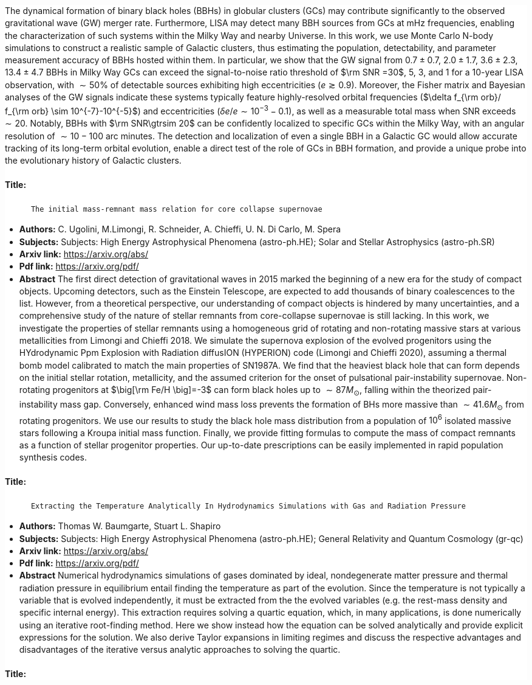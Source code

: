  The dynamical formation of binary black holes (BBHs) in globular clusters (GCs) may contribute significantly to the observed gravitational wave (GW) merger rate. Furthermore, LISA may detect many BBH sources from GCs at mHz frequencies, enabling the characterization of such systems within the Milky Way and nearby Universe. In this work, we use Monte Carlo N-body simulations to construct a realistic sample of Galactic clusters, thus estimating the population, detectability, and parameter measurement accuracy of BBHs hosted within them. In particular, we show that the GW signal from $0.7\pm 0.7$, $2.0\pm 1.7$, $3.6\pm 2.3$, $13.4\pm 4.7$ BBHs in Milky Way GCs can exceed the signal-to-noise ratio threshold of $\rm SNR =30$, 5, 3, and 1 for a 10-year LISA observation, with $\sim 50\%$ of detectable sources exhibiting high eccentricities ($e\gtrsim0.9$). Moreover, the Fisher matrix and Bayesian analyses of the GW signals indicate these systems typically feature highly-resolved orbital frequencies ($\delta f_{\rm orb}/ f_{\rm orb} \sim 10^{-7}-10^{-5}$) and eccentricities ($\delta e/ e \sim 10^{-3}-0.1$), as well as a measurable total mass when SNR exceeds $\sim20$. Notably, BBHs with $\rm SNR\gtrsim 20$ can be confidently localized to specific GCs within the Milky Way, with an angular resolution of $\sim 10-100$ arc minutes. The detection and localization of even a single BBH in a Galactic GC would allow accurate tracking of its long-term orbital evolution, enable a direct test of the role of GCs in BBH formation, and provide a unique probe into the evolutionary history of Galactic clusters.
#### Title:
          The initial mass-remnant mass relation for core collapse supernovae
 - **Authors:** C. Ugolini, M.Limongi, R. Schneider, A. Chieffi, U. N. Di Carlo, M. Spera
 - **Subjects:** Subjects:
High Energy Astrophysical Phenomena (astro-ph.HE); Solar and Stellar Astrophysics (astro-ph.SR)
 - **Arxiv link:** https://arxiv.org/abs/
 - **Pdf link:** https://arxiv.org/pdf/
 - **Abstract**
 The first direct detection of gravitational waves in 2015 marked the beginning of a new era for the study of compact objects. Upcoming detectors, such as the Einstein Telescope, are expected to add thousands of binary coalescences to the list. However, from a theoretical perspective, our understanding of compact objects is hindered by many uncertainties, and a comprehensive study of the nature of stellar remnants from core-collapse supernovae is still lacking. In this work, we investigate the properties of stellar remnants using a homogeneous grid of rotating and non-rotating massive stars at various metallicities from Limongi and Chieffi 2018. We simulate the supernova explosion of the evolved progenitors using the HYdrodynamic Ppm Explosion with Radiation diffusION (HYPERION) code (Limongi and Chieffi 2020), assuming a thermal bomb model calibrated to match the main properties of SN1987A. We find that the heaviest black hole that can form depends on the initial stellar rotation, metallicity, and the assumed criterion for the onset of pulsational pair-instability supernovae. Non-rotating progenitors at $\big[\rm Fe/H \big]=-3$ can form black holes up to $\sim 87 M_\odot$, falling within the theorized pair-instability mass gap. Conversely, enhanced wind mass loss prevents the formation of BHs more massive than $\sim 41.6 M_\odot$ from rotating progenitors. We use our results to study the black hole mass distribution from a population of $10^6$ isolated massive stars following a Kroupa initial mass function. Finally, we provide fitting formulas to compute the mass of compact remnants as a function of stellar progenitor properties. Our up-to-date prescriptions can be easily implemented in rapid population synthesis codes.
#### Title:
          Extracting the Temperature Analytically In Hydrodynamics Simulations with Gas and Radiation Pressure
 - **Authors:** Thomas W. Baumgarte, Stuart L. Shapiro
 - **Subjects:** Subjects:
High Energy Astrophysical Phenomena (astro-ph.HE); General Relativity and Quantum Cosmology (gr-qc)
 - **Arxiv link:** https://arxiv.org/abs/
 - **Pdf link:** https://arxiv.org/pdf/
 - **Abstract**
 Numerical hydrodynamics simulations of gases dominated by ideal, nondegenerate matter pressure and thermal radiation pressure in equilibrium entail finding the temperature as part of the evolution. Since the temperature is not typically a variable that is evolved independently, it must be extracted from the the evolved variables (e.g. the rest-mass density and specific internal energy). This extraction requires solving a quartic equation, which, in many applications, is done numerically using an iterative root-finding method. Here we show instead how the equation can be solved analytically and provide explicit expressions for the solution. We also derive Taylor expansions in limiting regimes and discuss the respective advantages and disadvantages of the iterative versus analytic approaches to solving the quartic.
#### Title: